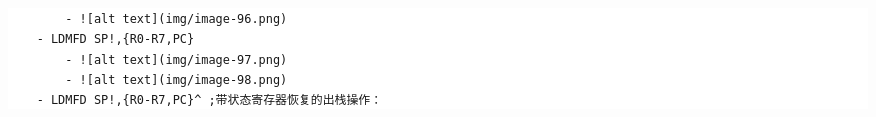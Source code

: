             - ![alt text](img/image-96.png)
        - LDMFD SP!,{R0-R7,PC}
            - ![alt text](img/image-97.png)
            - ![alt text](img/image-98.png)
        - LDMFD SP!,{R0-R7,PC}^ ;带状态寄存器恢复的出栈操作：